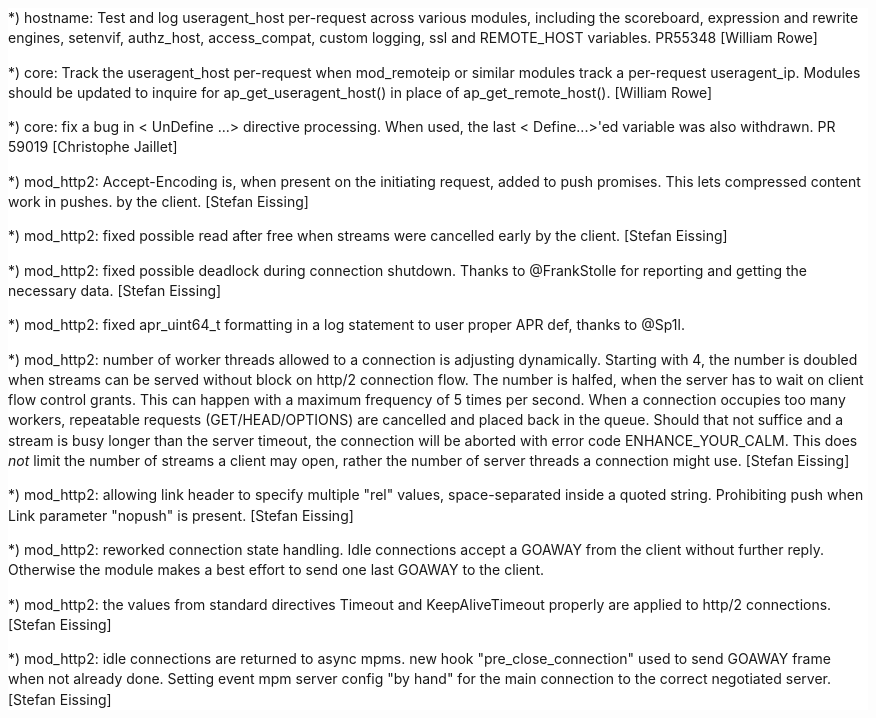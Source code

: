   *) hostname: Test and log useragent_host per-request across various modules,
     including the scoreboard, expression and rewrite engines, setenvif,
     authz_host, access_compat, custom logging, ssl and REMOTE_HOST variables.
     PR55348  [William Rowe]

  *) core: Track the useragent_host per-request when mod_remoteip or similar
     modules track a per-request useragent_ip.  Modules should be updated
     to inquire for ap_get_useragent_host() in place of ap_get_remote_host().
     [William Rowe]

  *) core: fix a bug in < UnDefine ...> directive processing. When used, the last
     < Define...>'ed variable was also withdrawn. PR 59019
     [Christophe Jaillet]

  *) mod_http2: Accept-Encoding is, when present on the initiating request, 
     added to push promises. This lets compressed content work in pushes.
     by the client. [Stefan Eissing]

  *) mod_http2: fixed possible read after free when streams were cancelled early
     by the client. [Stefan Eissing]

  *) mod_http2: fixed possible deadlock during connection shutdown. Thanks to 
     @FrankStolle for reporting and getting the necessary data.
     [Stefan Eissing]

  *) mod_http2: fixed apr_uint64_t formatting in a log statement to user proper 
     APR def, thanks to @Sp1l.

  *) mod_http2: number of worker threads allowed to a connection is adjusting 
     dynamically. Starting with 4, the number is doubled when streams can be 
     served without block on http/2 connection flow. The number is halfed, when
     the server has to wait on client flow control grants. 
     This can happen with a maximum frequency of 5 times per second. 
     When a connection occupies too many workers, repeatable requests 
     (GET/HEAD/OPTIONS) are cancelled and placed back in the queue. Should that 
     not suffice and a stream is busy longer than the server timeout, the 
     connection will be aborted with error code ENHANCE_YOUR_CALM.
     This does *not* limit the number of streams a client may open, rather the
     number of server threads a connection might use.
     [Stefan Eissing]

  *) mod_http2: allowing link header to specify multiple "rel" values, 
     space-separated inside a quoted string. Prohibiting push when Link 
     parameter "nopush" is present.
     [Stefan Eissing]

  *) mod_http2: reworked connection state handling. Idle connections accept a
     GOAWAY from the client without further reply. Otherwise the
     module makes a best effort to send one last GOAWAY to the client.

  *) mod_http2: the values from standard directives Timeout and KeepAliveTimeout
     properly are applied to http/2 connections.
     [Stefan Eissing]

  *) mod_http2: idle connections are returned to async mpms. new hook
     "pre_close_connection" used to send GOAWAY frame when not already done.
     Setting event mpm server config "by hand" for the main connection to
     the correct negotiated server.
     [Stefan Eissing]
